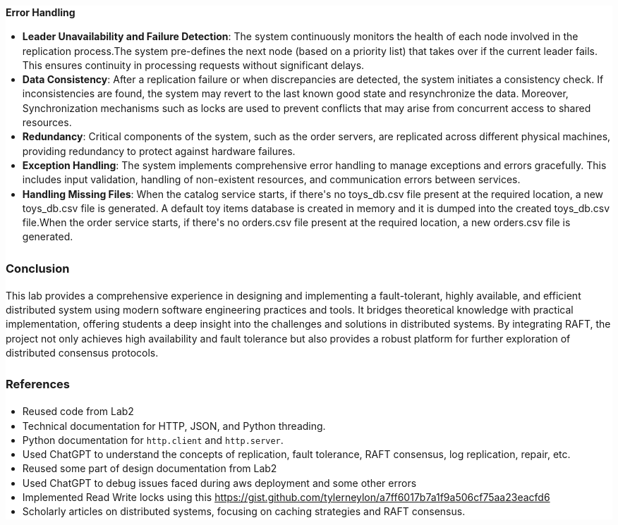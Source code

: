 **Error Handling**

- **Leader Unavailability and Failure Detection**: The system continuously monitors the health of each node involved in the replication process.The system pre-defines the next node (based on a priority list) that takes over if the current leader fails. This ensures continuity in processing requests without significant delays.
- **Data Consistency**: After a replication failure or when discrepancies are detected, the system initiates a consistency check. If inconsistencies are found, the system may revert to the last known good state and resynchronize the data. Moreover, Synchronization mechanisms such as locks are used to prevent conflicts that may arise from concurrent access to shared resources.
- **Redundancy**: Critical components of the system, such as the order servers, are replicated across different physical machines, providing redundancy to protect against hardware failures.
- **Exception Handling**: The system implements comprehensive error handling to manage exceptions and errors gracefully. This includes input validation, handling of non-existent resources, and communication errors between services.
- **Handling Missing Files**: When the catalog service starts, if there's no toys_db.csv file present at the required location, a new toys_db.csv file is generated. A default toy items database is created in memory and it is dumped into the created toys_db.csv file.When the order service starts, if there's no orders.csv file present at the required location, a new orders.csv file is generated.

### Conclusion

This lab provides a comprehensive experience in designing and implementing a fault-tolerant, highly available, and efficient distributed system using modern software engineering practices and tools. It bridges theoretical knowledge with practical implementation, offering students a deep insight into the challenges and solutions in distributed systems. By integrating RAFT, the project not only achieves high availability and fault tolerance but also provides a robust platform for further exploration of distributed consensus protocols.

### References

- Reused code from Lab2
- Technical documentation for HTTP, JSON, and Python threading.
- Python documentation for `http.client` and `http.server`.
- Used ChatGPT to understand the concepts of replication, fault tolerance, RAFT consensus, log replication, repair, etc.
- Reused some part of design documentation from Lab2
- Used ChatGPT to debug issues faced during aws deployment and some other errors
- Implemented Read Write locks using this https://gist.github.com/tylerneylon/a7ff6017b7a1f9a506cf75aa23eacfd6 
- Scholarly articles on distributed systems, focusing on caching strategies and RAFT consensus.